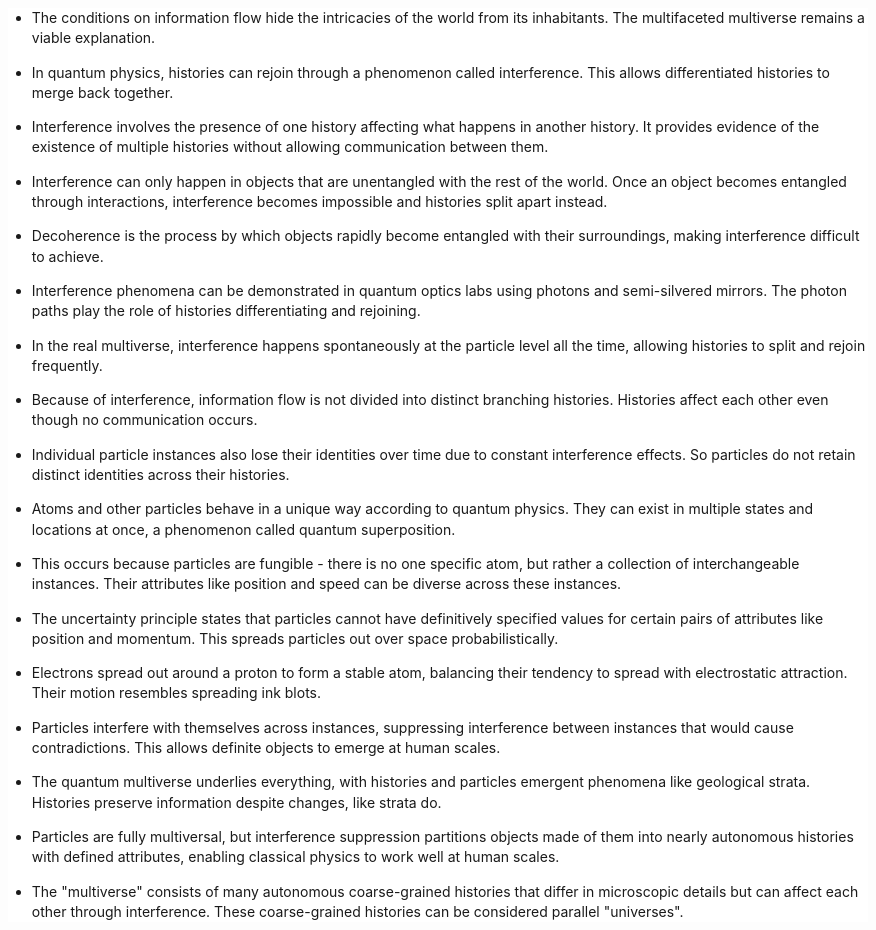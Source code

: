 - The conditions on information flow hide the intricacies of the world from its inhabitants. The multifaceted multiverse remains a viable explanation.

 

- In quantum physics, histories can rejoin through a phenomenon called interference. This allows differentiated histories to merge back together. 

- Interference involves the presence of one history affecting what happens in another history. It provides evidence of the existence of multiple histories without allowing communication between them.

- Interference can only happen in objects that are unentangled with the rest of the world. Once an object becomes entangled through interactions, interference becomes impossible and histories split apart instead. 

- Decoherence is the process by which objects rapidly become entangled with their surroundings, making interference difficult to achieve.

- Interference phenomena can be demonstrated in quantum optics labs using photons and semi-silvered mirrors. The photon paths play the role of histories differentiating and rejoining.

- In the real multiverse, interference happens spontaneously at the particle level all the time, allowing histories to split and rejoin frequently. 

- Because of interference, information flow is not divided into distinct branching histories. Histories affect each other even though no communication occurs.

- Individual particle instances also lose their identities over time due to constant interference effects. So particles do not retain distinct identities across their histories.

 

- Atoms and other particles behave in a unique way according to quantum physics. They can exist in multiple states and locations at once, a phenomenon called quantum superposition.

- This occurs because particles are fungible - there is no one specific atom, but rather a collection of interchangeable instances. Their attributes like position and speed can be diverse across these instances.

- The uncertainty principle states that particles cannot have definitively specified values for certain pairs of attributes like position and momentum. This spreads particles out over space probabilistically. 

- Electrons spread out around a proton to form a stable atom, balancing their tendency to spread with electrostatic attraction. Their motion resembles spreading ink blots.

- Particles interfere with themselves across instances, suppressing interference between instances that would cause contradictions. This allows definite objects to emerge at human scales. 

- The quantum multiverse underlies everything, with histories and particles emergent phenomena like geological strata. Histories preserve information despite changes, like strata do.

- Particles are fully multiversal, but interference suppression partitions objects made of them into nearly autonomous histories with defined attributes, enabling classical physics to work well at human scales.

 

- The "multiverse" consists of many autonomous coarse-grained histories that differ in microscopic details but can affect each other through interference. These coarse-grained histories can be considered parallel "universes".
